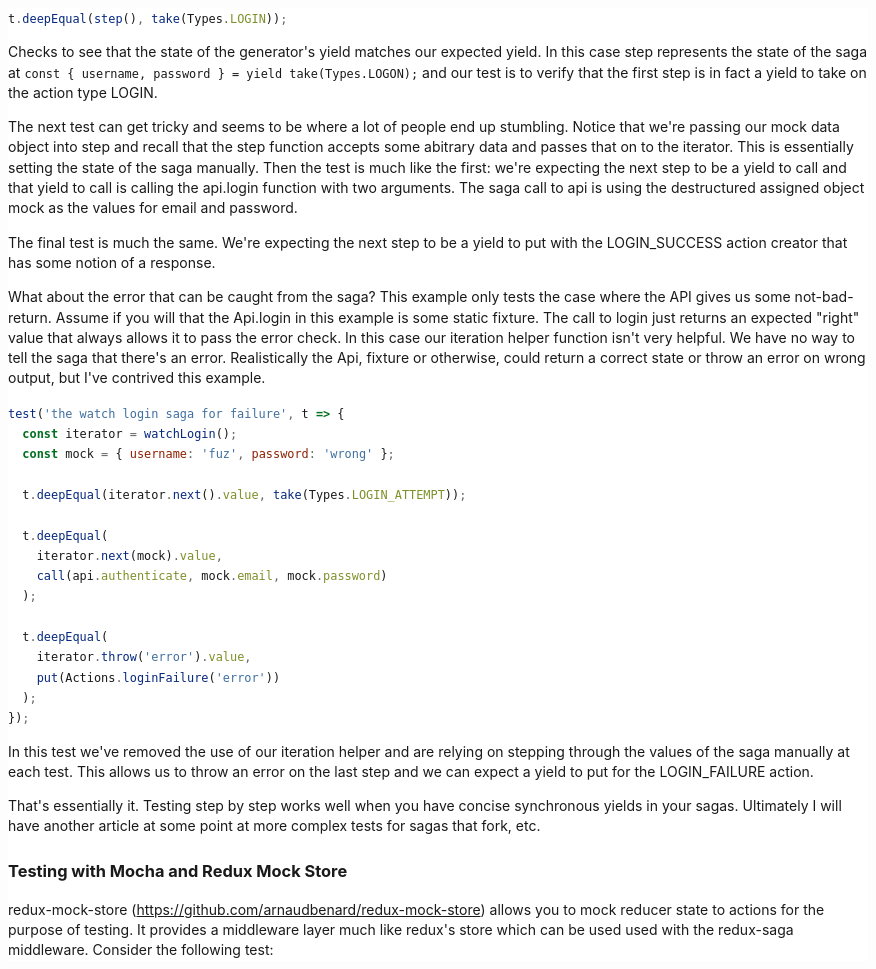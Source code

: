 ```javascript
t.deepEqual(step(), take(Types.LOGIN));
```

Checks to see that the state of the generator's yield matches our expected yield. In this case step represents the state of the saga at `const { username, password } = yield take(Types.LOGON);` and our test is to verify that the first step is in fact a yield to take on the action type LOGIN.

The next test can get tricky and seems to be where a lot of people end up stumbling. Notice that we're passing our mock data object into step and recall that the step function accepts some abitrary data and passes that on to the iterator. This is essentially setting the state of the saga manually. Then the test is much like the first: we're expecting the next step to be a yield to call and that yield to call is calling the api.login function with two arguments. The saga call to api is using the destructured assigned object mock as the values for email and password.

The final test is much the same. We're expecting the next step to be a yield to put with the LOGIN_SUCCESS action creator that has some notion of a response.

What about the error that can be caught from the saga? This example only tests the case where the API gives us some not-bad-return. Assume if you will that the Api.login in this example is some static fixture. The call to login just returns an expected "right" value that always allows it to pass the error check. In this case our iteration helper function isn't very helpful. We have no way to tell the saga that there's an error. Realistically the Api, fixture or otherwise, could return a correct state or throw an error on wrong output, but I've contrived this example.

```javascript
test('the watch login saga for failure', t => {
  const iterator = watchLogin();
  const mock = { username: 'fuz', password: 'wrong' };

  t.deepEqual(iterator.next().value, take(Types.LOGIN_ATTEMPT));

  t.deepEqual(
    iterator.next(mock).value,
    call(api.authenticate, mock.email, mock.password)
  );

  t.deepEqual(
    iterator.throw('error').value,
    put(Actions.loginFailure('error'))
  );
});
```

In this test we've removed the use of our iteration helper and are relying on stepping through the values of the saga manually at each test. This allows us to throw an error on the last step and we can expect a yield to put for the LOGIN_FAILURE action.

That's essentially it. Testing step by step works well when you have concise synchronous yields in your sagas. Ultimately I will have another article at some point at more complex tests for sagas that fork, etc.

### Testing with Mocha and Redux Mock Store

redux-mock-store (https://github.com/arnaudbenard/redux-mock-store) allows you to mock reducer state to actions for the purpose of testing. It provides a middleware layer much like redux's store which can be used used with the redux-saga middleware. Consider the following test:
